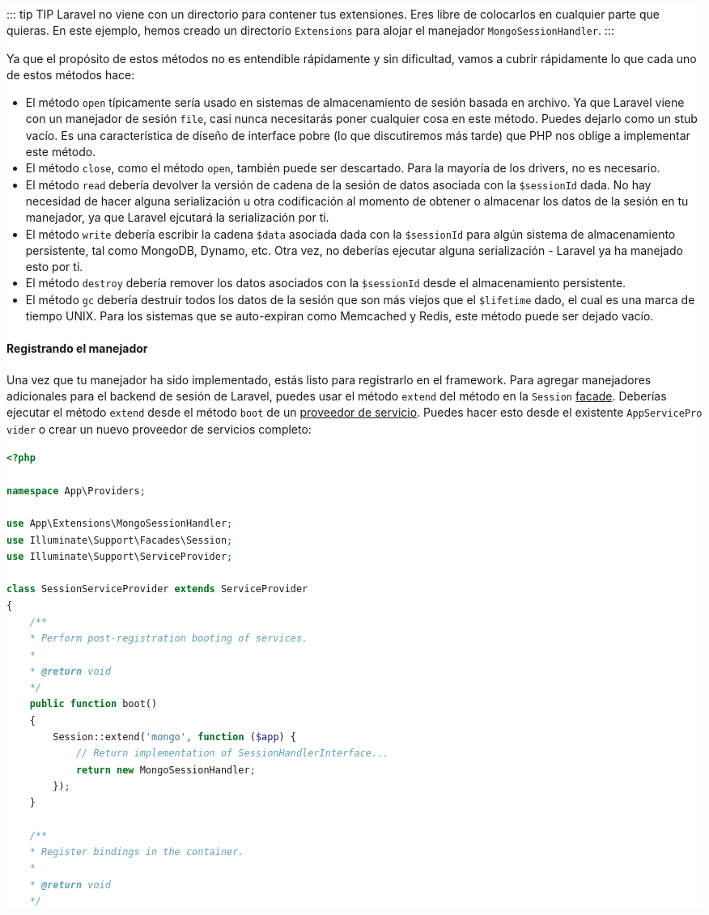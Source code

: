 ::: tip TIP
Laravel no viene con un directorio para contener tus extensiones. Eres libre de colocarlos en cualquier parte que quieras. En este ejemplo, hemos creado un directorio `Extensions` para alojar el manejador `MongoSessionHandler`.
:::

Ya que el propósito de estos métodos no es entendible rápidamente y sin dificultad, vamos a cubrir rápidamente lo que cada uno de estos métodos hace:

- El método `open` típicamente sería usado en sistemas de almacenamiento de sesión basada en archivo. Ya que Laravel viene con un manejador de sesión `file`, casi nunca necesitarás poner cualquier cosa en este método. Puedes dejarlo como un stub vacío. Es una característica de diseño de interface pobre (lo que discutiremos más tarde) que PHP nos oblige a implementar este método.
- El método `close`, como el método `open`, también puede ser descartado. Para la mayoría de los drivers, no es necesario.
- El método `read` debería devolver la versión de cadena de la sesión de datos asociada con la `$sessionId` dada. No hay necesidad de hacer alguna serialización u otra codificación al momento de obtener o almacenar los datos de la sesión en tu manejador, ya que Laravel ejcutará la serialización por ti.
- El método `write` debería escribir la cadena `$data` asociada dada con la `$sessionId` para algún sistema de almacenamiento persistente, tal como MongoDB, Dynamo, etc. Otra vez, no deberías ejecutar alguna serialización - Laravel ya ha manejado esto por ti.
- El método `destroy` debería remover los datos asociados con la `$sessionId` desde el almacenamiento persistente.
- El método `gc` debería destruir todos los datos de la sesión que son más viejos que el `$lifetime` dado, el cual es una marca de tiempo UNIX. Para los sistemas que se auto-expiran como Memcached y Redis, este método puede ser dejado vacío.

<a name="registering-the-driver"></a>
#### Registrando el manejador

Una vez que tu manejador ha sido implementado, estás listo para registrarlo en el framework. Para agregar manejadores adicionales para el backend de sesión de Laravel, puedes usar el método `extend` del método en la `Session` [facade](/facades.html). Deberías ejecutar el método `extend` desde el método `boot` de un [proveedor de servicio](/providers.html). Puedes hacer esto desde el existente `AppServiceProvider` o crear un nuevo proveedor de servicios completo:

```php
<?php

namespace App\Providers;

use App\Extensions\MongoSessionHandler;
use Illuminate\Support\Facades\Session;
use Illuminate\Support\ServiceProvider;

class SessionServiceProvider extends ServiceProvider
{
    /**
    * Perform post-registration booting of services.
    *
    * @return void
    */
    public function boot()
    {
        Session::extend('mongo', function ($app) {
            // Return implementation of SessionHandlerInterface...
            return new MongoSessionHandler;
        });
    }

    /**
    * Register bindings in the container.
    *
    * @return void
    */
```